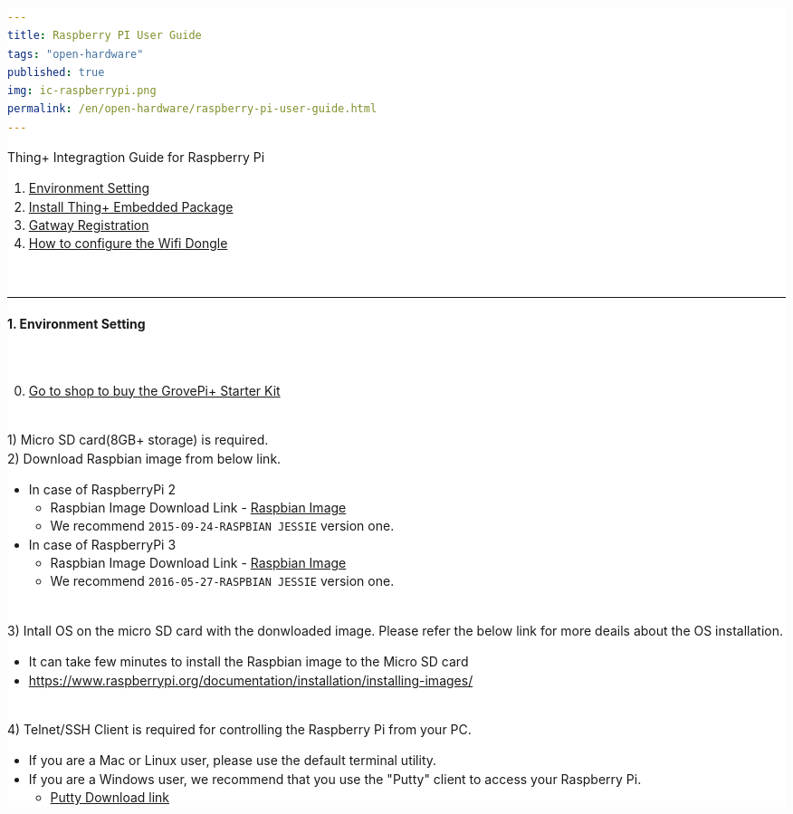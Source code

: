 ```yaml
---
title: Raspberry PI User Guide
tags: "open-hardware"
published: true
img: ic-raspberrypi.png
permalink: /en/open-hardware/raspberry-pi-user-guide.html
---
```


Thing+ Integragtion Guide for Raspberry Pi
<div id='id-setting'></div>

1. [Environment Setting](#id-setting)
2. [Install Thing+ Embedded Package](#id-package)
3. [Gatway Registration](#id-register)
4. [How to configure the Wifi Dongle](#id-wifi-set)

<br/>

---

#### 1. Environment Setting
<br/>

0) [Go to shop to buy the GrovePi+ Starter Kit](http://www.seeedstudio.com/depot/GrovePi-Starter-Kit-for-Raspberry-Pi-CE-certified-p-2572.html)

<br/>
1) Micro SD card(8GB+ storage) is required.

<br/>
2) Download Raspbian image from below link.

   - In case of RaspberryPi 2
     - Raspbian Image Download Link - [Raspbian Image](https://downloads.raspberrypi.org/raspbian/images/raspbian-2015-09-28/2015-09-24-raspbian-jessie.zip)
     - We recommend `2015-09-24-RASPBIAN JESSIE` version one.
   - In case of RaspberryPi 3
     - Raspbian Image Download Link - [Raspbian Image](https://downloads.raspberrypi.org/raspbian/images/raspbian-2016-05-31/2016-05-27-raspbian-jessie.zip)
     - We recommend `2016-05-27-RASPBIAN JESSIE` version one.

<br/>
3) Intall OS on the micro SD card with the donwloaded image. Please refer the below link for more deails about the OS installation.

- It can take few minutes to install the Raspbian image to the Micro SD card
- https://www.raspberrypi.org/documentation/installation/installing-images/

<br/>
4) Telnet/SSH Client is required for controlling the Raspberry Pi from your PC.

- If you are a Mac or Linux user, please use the default terminal utility.
- If you are a Windows user, we recommend that you use the "Putty" client to access your Raspberry Pi.
  - [Putty Download link](http://the.earth.li/~sgtatham/putty/latest/x86/putty.exe)
  
